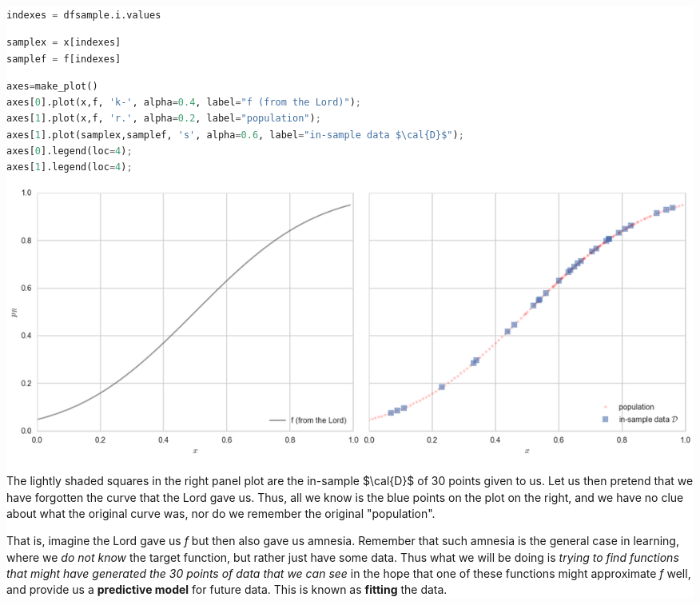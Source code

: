 </div>





```python
indexes = dfsample.i.values
```




```python
samplex = x[indexes]
samplef = f[indexes]
```




```python
axes=make_plot()
axes[0].plot(x,f, 'k-', alpha=0.4, label="f (from the Lord)");
axes[1].plot(x,f, 'r.', alpha=0.2, label="population");
axes[1].plot(samplex,samplef, 's', alpha=0.6, label="in-sample data $\cal{D}$");
axes[0].legend(loc=4);
axes[1].legend(loc=4);
```



![png](noiseless_learning_files/noiseless_learning_17_0.png)


The lightly shaded squares in the right panel plot are the in-sample $\cal{D}$ of 30 points given to us. Let us then pretend that we have forgotten the curve that the Lord gave us. Thus, all we know is the blue points on the plot on the right, and we have no clue about what the original curve was, nor do we remember the original "population".

That is, imagine the Lord gave us $f$ but then also gave us amnesia. Remember that such amnesia is the general case in learning, where we *do not know* the target function, but rather just have some data. Thus what we will be doing is *trying to find functions that might have generated the 30 points of data that we can see* in the hope that one of these functions might approximate $f$ well, and provide us a **predictive model** for future data. This is known as **fitting** the data.
